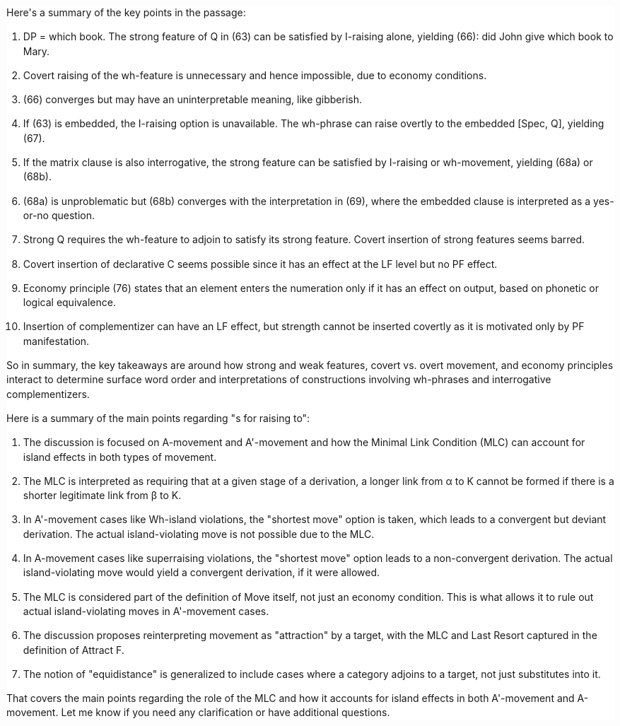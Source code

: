  Here's a summary of the key points in the passage:

1. DP = which book. The strong feature of Q in (63) can be satisfied by I-raising alone, yielding (66): did John give which book to Mary. 

2. Covert raising of the wh-feature is unnecessary and hence impossible, due to economy conditions. 

3. (66) converges but may have an uninterpretable meaning, like gibberish. 

4. If (63) is embedded, the I-raising option is unavailable. The wh-phrase can raise overtly to the embedded [Spec, Q], yielding (67).

5. If the matrix clause is also interrogative, the strong feature can be satisfied by I-raising or wh-movement, yielding (68a) or (68b).

6. (68a) is unproblematic but (68b) converges with the interpretation in (69), where the embedded clause is interpreted as a yes-or-no question.

7. Strong Q requires the wh-feature to adjoin to satisfy its strong feature. Covert insertion of strong features seems barred.

8. Covert insertion of declarative C seems possible since it has an effect at the LF level but no PF effect.

9. Economy principle (76) states that an element enters the numeration only if it has an effect on output, based on phonetic or logical equivalence.

10. Insertion of complementizer can have an LF effect, but strength cannot be inserted covertly as it is motivated only by PF manifestation.

So in summary, the key takeaways are around how strong and weak features, covert vs. overt movement, and economy principles interact to determine surface word order and interpretations of constructions involving wh-phrases and interrogative complementizers.

 Here is a summary of the main points regarding "s for raising to":

1. The discussion is focused on A-movement and A'-movement and how the Minimal Link Condition (MLC) can account for island effects in both types of movement.

2. The MLC is interpreted as requiring that at a given stage of a derivation, a longer link from α to K cannot be formed if there is a shorter legitimate link from β to K. 

3. In A'-movement cases like Wh-island violations, the "shortest move" option is taken, which leads to a convergent but deviant derivation. The actual island-violating move is not possible due to the MLC.

4. In A-movement cases like superraising violations, the "shortest move" option leads to a non-convergent derivation. The actual island-violating move would yield a convergent derivation, if it were allowed.

5. The MLC is considered part of the definition of Move itself, not just an economy condition. This is what allows it to rule out actual island-violating moves in A'-movement cases.

6. The discussion proposes reinterpreting movement as "attraction" by a target, with the MLC and Last Resort captured in the definition of Attract F.

7. The notion of "equidistance" is generalized to include cases where a category adjoins to a target, not just substitutes into it.

That covers the main points regarding the role of the MLC and how it accounts for island effects in both A'-movement and A-movement. Let me know if you need any clarification or have additional questions.
